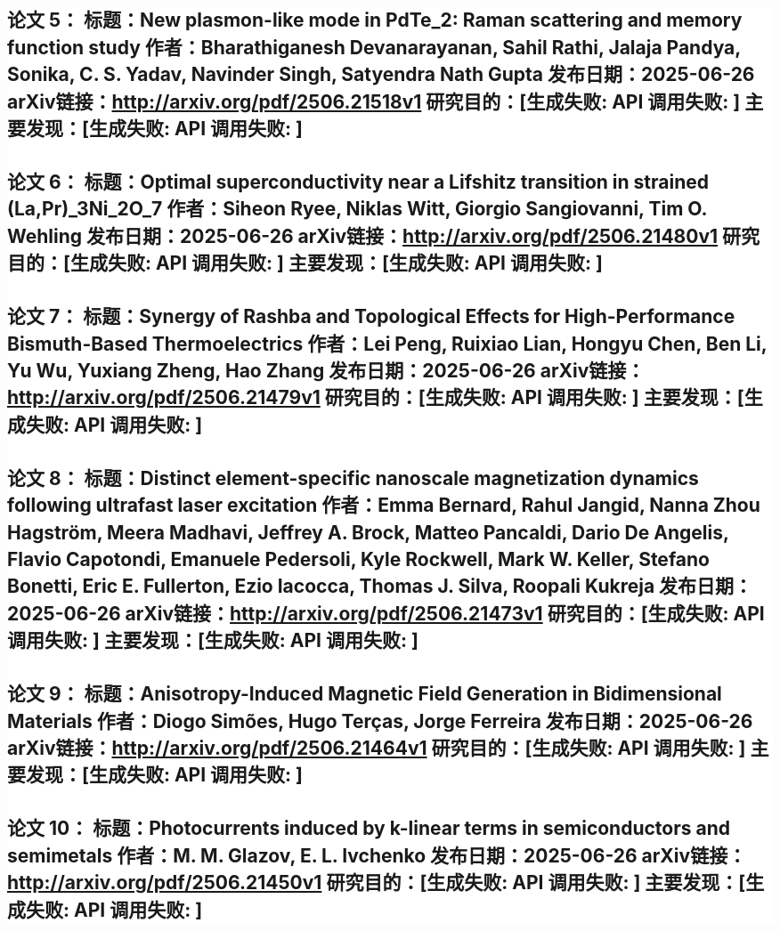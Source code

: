 论文 5：
标题：New plasmon-like mode in PdTe$\_{2}$: Raman scattering and memory function study
作者：Bharathiganesh Devanarayanan, Sahil Rathi, Jalaja Pandya, Sonika, C. S. Yadav, Navinder Singh, Satyendra Nath Gupta
发布日期：2025-06-26
arXiv链接：http://arxiv.org/pdf/2506.21518v1
研究目的：[生成失败: API 调用失败: ]
主要发现：[生成失败: API 调用失败: ]
---

论文 6：
标题：Optimal superconductivity near a Lifshitz transition in strained (La,Pr)$\_3$Ni$\_2$O$\_7$
作者：Siheon Ryee, Niklas Witt, Giorgio Sangiovanni, Tim O. Wehling
发布日期：2025-06-26
arXiv链接：http://arxiv.org/pdf/2506.21480v1
研究目的：[生成失败: API 调用失败: ]
主要发现：[生成失败: API 调用失败: ]
---

论文 7：
标题：Synergy of Rashba and Topological Effects for High-Performance Bismuth-Based Thermoelectrics
作者：Lei Peng, Ruixiao Lian, Hongyu Chen, Ben Li, Yu Wu, Yuxiang Zheng, Hao Zhang
发布日期：2025-06-26
arXiv链接：http://arxiv.org/pdf/2506.21479v1
研究目的：[生成失败: API 调用失败: ]
主要发现：[生成失败: API 调用失败: ]
---

论文 8：
标题：Distinct element-specific nanoscale magnetization dynamics following ultrafast laser excitation
作者：Emma Bernard, Rahul Jangid, Nanna Zhou Hagström, Meera Madhavi, Jeffrey A. Brock, Matteo Pancaldi, Dario De Angelis, Flavio Capotondi, Emanuele Pedersoli, Kyle Rockwell, Mark W. Keller, Stefano Bonetti, Eric E. Fullerton, Ezio Iacocca, Thomas J. Silva, Roopali Kukreja
发布日期：2025-06-26
arXiv链接：http://arxiv.org/pdf/2506.21473v1
研究目的：[生成失败: API 调用失败: ]
主要发现：[生成失败: API 调用失败: ]
---

论文 9：
标题：Anisotropy-Induced Magnetic Field Generation in Bidimensional Materials
作者：Diogo Simões, Hugo Terças, Jorge Ferreira
发布日期：2025-06-26
arXiv链接：http://arxiv.org/pdf/2506.21464v1
研究目的：[生成失败: API 调用失败: ]
主要发现：[生成失败: API 调用失败: ]
---

论文 10：
标题：Photocurrents induced by k-linear terms in semiconductors and semimetals
作者：M. M. Glazov, E. L. Ivchenko
发布日期：2025-06-26
arXiv链接：http://arxiv.org/pdf/2506.21450v1
研究目的：[生成失败: API 调用失败: ]
主要发现：[生成失败: API 调用失败: ]
---
